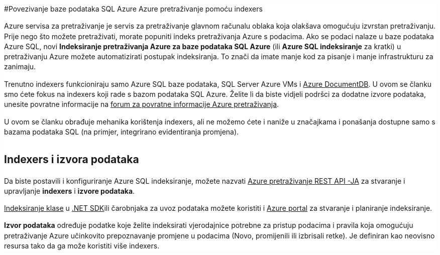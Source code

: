 <properties 
    pageTitle="Povezivanje baze podataka Azure SQL Azure pretraživanje pomoću Indexers | Microsoft Azure | Indexers" 
    description="Saznajte kako za izvlačenje podataka iz baze podataka SQL Azure pomoću indexers indeks pretraživanja Azure." 
    services="search" 
    documentationCenter="" 
    authors="chaosrealm" 
    manager="pablocas" 
    editor=""/>

<tags 
    ms.service="search" 
    ms.devlang="rest-api" 
    ms.workload="search" 
    ms.topic="article" 
    ms.tgt_pltfrm="na" 
    ms.date="05/26/2016" 
    ms.author="eugenesh"/>

#<a name="connecting-azure-sql-database-to-azure-search-using-indexers"></a>Povezivanje baze podataka SQL Azure Azure pretraživanje pomoću indexers

Azure servisa za pretraživanje je servis za pretraživanje glavnom računalu oblaka koja olakšava omogućuju izvrstan pretraživanju. Prije nego što možete pretraživati, morate popuniti indeks pretraživanja Azure s podacima. Ako se podaci nalaze u baze podataka Azure SQL, novi **Indeksiranje pretraživanja Azure za baze podataka SQL Azure** (ili **Azure SQL indeksiranje** za kratki) u pretraživanju Azure možete automatizirati postupak indeksiranja. To znači da imate manje kod za pisanje i manje infrastrukturu za zanimaju.

Trenutno indexers funkcioniraju samo Azure SQL baze podataka, SQL Server Azure VMs i [Azure DocumentDB](../documentdb/documentdb-search-indexer.md). U ovom se članku smo ćete fokus na indexers koji rade s bazom podataka SQL Azure. Želite li da biste vidjeli podršci za dodatne izvore podataka, unesite povratne informacije na [forum za povratne informacije Azure pretraživanja](https://feedback.azure.com/forums/263029-azure-search/).

U ovom se članku obrađuje mehanika korištenja indexers, ali ne možemo ćete i naniže u značajkama i ponašanja dostupne samo s bazama podataka SQL (na primjer, integrirano evidentiranja promjena).

## <a name="indexers-and-data-sources"></a>Indexers i izvora podataka

Da biste postavili i konfiguriranje Azure SQL indeksiranje, možete nazvati [Azure pretraživanje REST API -JA](http://go.microsoft.com/fwlink/p/?LinkID=528173) za stvaranje i upravljanje **indexers** i **izvore podataka**. 

[Indeksiranje klase](https://msdn.microsoft.com/library/azure/microsoft.azure.search.models.indexer.aspx) u [.NET SDK](https://msdn.microsoft.com/library/azure/dn951165.aspx)ili čarobnjaka za uvoz podataka možete koristiti i [Azure portal](https://portal.azure.com) za stvaranje i planiranje indeksiranje.

**Izvor podataka** određuje podatke koje želite indeksirati vjerodajnice potrebne za pristup podacima i pravila koja omogućuju pretraživanje Azure učinkovito prepoznavanje promjene u podacima (Novo, promijenili ili izbrisali retke). Je definiran kao neovisno resursa tako da ga može koristiti više indexers.
